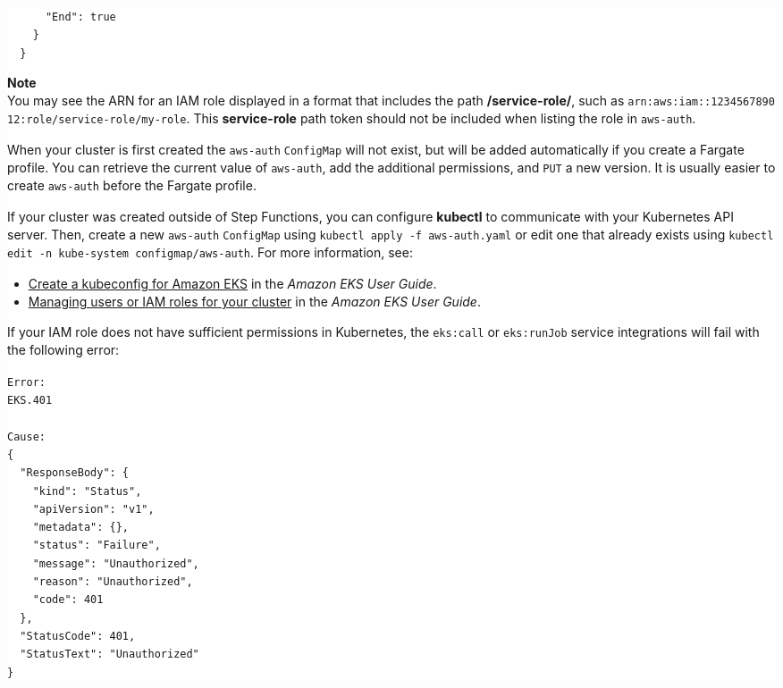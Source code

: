 ```
      "End": true
    }
  }
```

**Note**  
You may see the ARN for an IAM role displayed in a format that includes the path **/service\-role/**, such as `arn:aws:iam::123456789012:role/service-role/my-role`\. This **service\-role** path token should not be included when listing the role in `aws-auth`\.

When your cluster is first created the `aws-auth` `ConfigMap` will not exist, but will be added automatically if you create a Fargate profile\. You can retrieve the current value of `aws-auth`, add the additional permissions, and `PUT` a new version\. It is usually easier to create `aws-auth` before the Fargate profile\.

If your cluster was created outside of Step Functions, you can configure **kubectl** to communicate with your Kubernetes API server\. Then, create a new `aws-auth` `ConfigMap` using `kubectl apply -f aws-auth.yaml` or edit one that already exists using `kubectl edit -n kube-system configmap/aws-auth`\. For more information, see:
+  [Create a kubeconfig for Amazon EKS](https://docs.aws.amazon.com/eks/latest/userguide/create-kubeconfig.html) in the *Amazon EKS User Guide*\. 
+  [Managing users or IAM roles for your cluster](https://docs.aws.amazon.com/eks/latest/userguide/add-user-role.html) in the *Amazon EKS User Guide*\. 

If your IAM role does not have sufficient permissions in Kubernetes, the `eks:call` or `eks:runJob` service integrations will fail with the following error:

```
Error:
EKS.401

Cause:
{
  "ResponseBody": {
    "kind": "Status",
    "apiVersion": "v1",
    "metadata": {},
    "status": "Failure",
    "message": "Unauthorized",
    "reason": "Unauthorized",
    "code": 401
  },
  "StatusCode": 401,
  "StatusText": "Unauthorized"
}
```